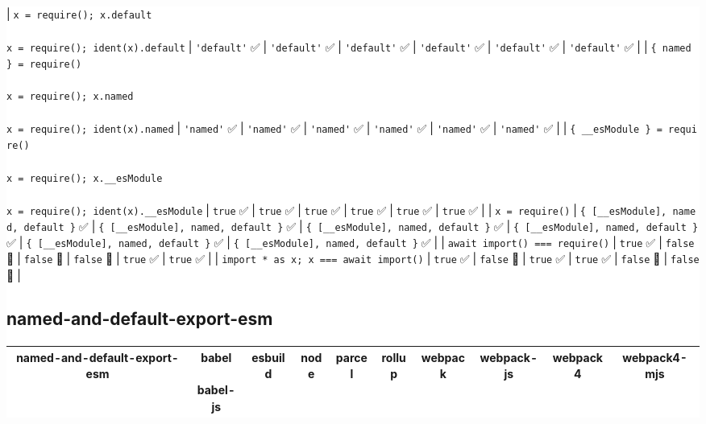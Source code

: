 | `x = require(); x.default`<br><br>`x = require(); ident(x).default`                                                    | `'default'` ✅                                                        | `'default'` ✅                                                                          | `'default'` ✅                                                                                                                                               | `'default'` ✅                                        | `'default'` ✅                                                                                                      | `'default'` ✅                                                                                      |
| `{ named } = require()`<br><br>`x = require(); x.named`<br><br>`x = require(); ident(x).named`                         | `'named'` ✅                                                          | `'named'` ✅                                                                            | `'named'` ✅                                                                                                                                                 | `'named'` ✅                                          | `'named'` ✅                                                                                                        | `'named'` ✅                                                                                        |
| `{ __esModule } = require()`<br><br>`x = require(); x.__esModule`<br><br>`x = require(); ident(x).__esModule`          | `true` ✅                                                             | `true` ✅                                                                               | `true` ✅                                                                                                                                                    | `true` ✅                                             | `true` ✅                                                                                                           | `true` ✅                                                                                           |
| `x = require()`                                                                                                        | `{ [__esModule], named, default }` ✅                                 | `{ [__esModule], named, default }` ✅                                                   | `{ [__esModule], named, default }` ✅                                                                                                                        | `{ [__esModule], named, default }` ✅                 | `{ [__esModule], named, default }` ✅                                                                               | `{ [__esModule], named, default }` ✅                                                               |
| `await import() === require()`                                                                                         | `true` ✅                                                             | `false` 💎                                                                              | `false` 💎                                                                                                                                                   | `false` 💎                                            | `true` ✅                                                                                                           | `true` ✅                                                                                           |
| `import * as x; x === await import()`                                                                                  | `true` ✅                                                             | `false` 💎                                                                              | `true` ✅                                                                                                                                                    | `true` ✅                                             | `false` 💎                                                                                                          | `false` 💎                                                                                          |

## named-and-default-export-esm

| named-and-default-export-esm                                                                                                                                                                         | babel<br><br>babel-js              | esbuild                                      | node                                                                | parcel                                  | rollup                                        | webpack                                                | webpack-js                                             | webpack4                                               | webpack4-mjs                                           |
| ---------------------------------------------------------------------------------------------------------------------------------------------------------------------------------------------------- | ---------------------------------- | -------------------------------------------- | ------------------------------------------------------------------- | --------------------------------------- | --------------------------------------------- | ------------------------------------------------------ | ------------------------------------------------------ | ------------------------------------------------------ | ------------------------------------------------------ |